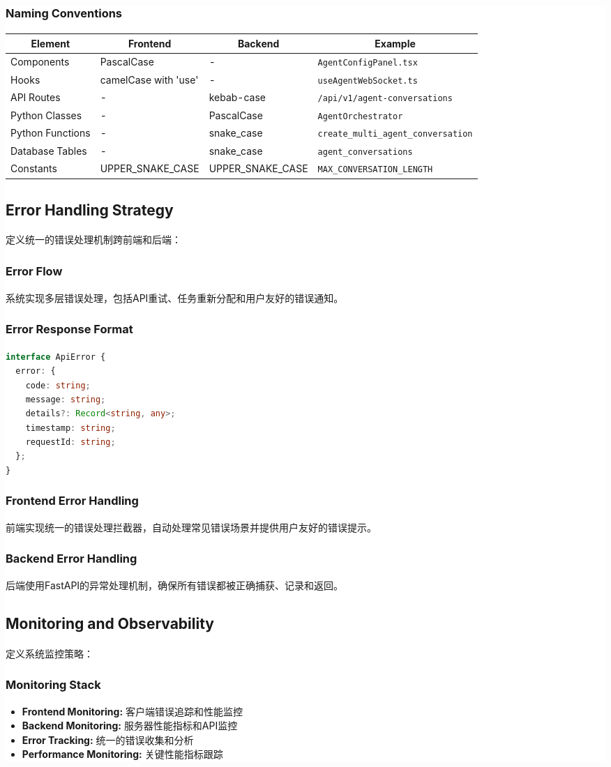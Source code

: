 ### Naming Conventions

| Element | Frontend | Backend | Example |
|---------|----------|---------|---------|
| Components | PascalCase | - | `AgentConfigPanel.tsx` |
| Hooks | camelCase with 'use' | - | `useAgentWebSocket.ts` |
| API Routes | - | kebab-case | `/api/v1/agent-conversations` |
| Python Classes | - | PascalCase | `AgentOrchestrator` |
| Python Functions | - | snake_case | `create_multi_agent_conversation` |
| Database Tables | - | snake_case | `agent_conversations` |
| Constants | UPPER_SNAKE_CASE | UPPER_SNAKE_CASE | `MAX_CONVERSATION_LENGTH` |

## Error Handling Strategy

定义统一的错误处理机制跨前端和后端：

### Error Flow
系统实现多层错误处理，包括API重试、任务重新分配和用户友好的错误通知。

### Error Response Format
```typescript
interface ApiError {
  error: {
    code: string;
    message: string;
    details?: Record<string, any>;
    timestamp: string;
    requestId: string;
  };
}
```

### Frontend Error Handling
前端实现统一的错误处理拦截器，自动处理常见错误场景并提供用户友好的错误提示。

### Backend Error Handling
后端使用FastAPI的异常处理机制，确保所有错误都被正确捕获、记录和返回。

## Monitoring and Observability

定义系统监控策略：

### Monitoring Stack
- **Frontend Monitoring:** 客户端错误追踪和性能监控
- **Backend Monitoring:** 服务器性能指标和API监控
- **Error Tracking:** 统一的错误收集和分析
- **Performance Monitoring:** 关键性能指标跟踪
